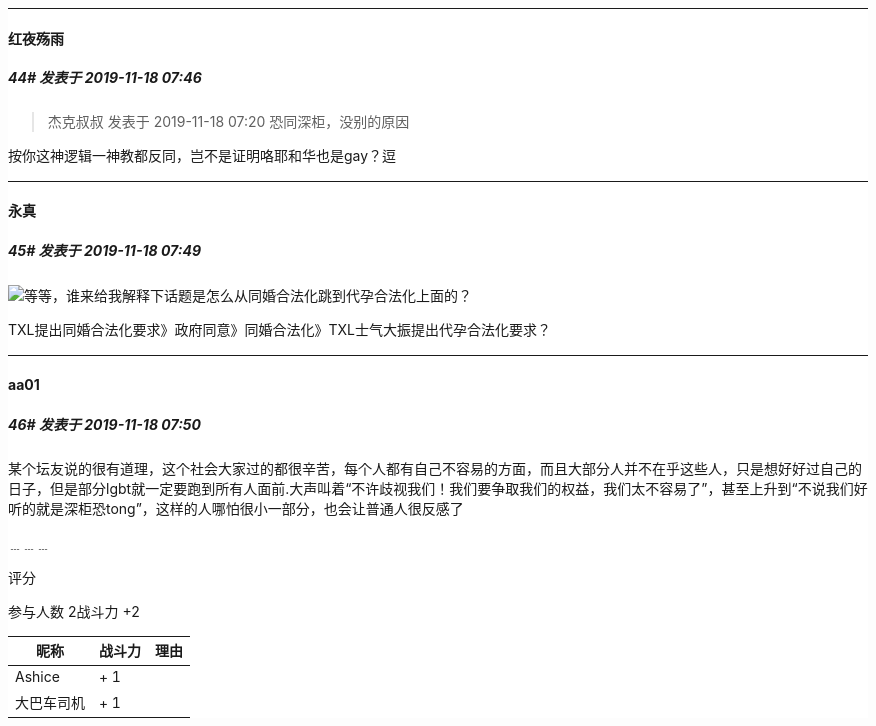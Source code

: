 

*****

####  红夜殇雨  
##### 44#       发表于 2019-11-18 07:46



<blockquote>杰克叔叔 发表于 2019-11-18 07:20
恐同深柜，没别的原因</blockquote>
按你这神逻辑一神教都反同，岂不是证明咯耶和华也是gay？逗







*****

####  永真  
##### 45#       发表于 2019-11-18 07:49



<img src="https://static.saraba1st.com/image/smiley/face2017/009.gif" referrerpolicy="no-referrer">等等，谁来给我解释下话题是怎么从同婚合法化跳到代孕合法化上面的？


TXL提出同婚合法化要求》政府同意》同婚合法化》TXL士气大振提出代孕合法化要求？







*****

####  aa01  
##### 46#       发表于 2019-11-18 07:50




某个坛友说的很有道理，这个社会大家过的都很辛苦，每个人都有自己不容易的方面，而且大部分人并不在乎这些人，只是想好好过自己的日子，但是部分lgbt就一定要跑到所有人面前.大声叫着“不许歧视我们！我们要争取我们的权益，我们太不容易了”，甚至上升到“不说我们好听的就是深柜恐tong”，这样的人哪怕很小一部分，也会让普通人很反感了



﹍﹍﹍

评分





 参与人数 2战斗力 +2

|昵称|战斗力|理由|
|----|---|---|
| Ashice| + 1||
| 大巴车司机| + 1||
